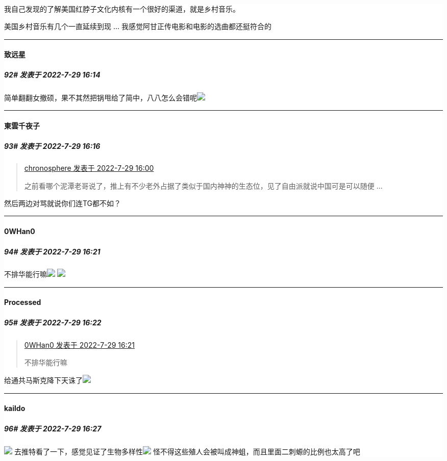 我自己发现的了解美国红脖子文化内核有一个很好的渠道，就是乡村音乐。

美国乡村音乐有几个一直延续到现 ...</blockquote>
我感觉阿甘正传电影和电影的选曲都还挺符合的

*****

####  致远星  
##### 92#       发表于 2022-7-29 16:14

简单翻翻女撤硕，果不其然把锅甩给了简中，八八怎么会错呢<img src="https://static.saraba1st.com/image/smiley/face2017/044.png" referrerpolicy="no-referrer">

*****

####  東雲千夜子  
##### 93#       发表于 2022-7-29 16:16

<blockquote><a href="httphttps://bbs.saraba1st.com/2b/forum.php?mod=redirect&amp;goto=findpost&amp;pid=56853749&amp;ptid=2084173" target="_blank">chronosphere 发表于 2022-7-29 16:00</a>

之前看哪个泥潭老哥说了，推上有不少老外占据了类似于国内神神的生态位，见了自由派就说中国可是可以随便 ...</blockquote>
然后两边对骂就说你们连TG都不如？

*****

####  0WHan0  
##### 94#       发表于 2022-7-29 16:21

不排华能行嘛<img src="https://static.saraba1st.com/image/smiley/face2017/065.png" referrerpolicy="no-referrer">
<img src="https://p.sda1.dev/6/e3986919dfac750a16fe8dc503ec4555/4kyls95obklwmvx586pxejm7t.jpg" referrerpolicy="no-referrer">



*****

####  Processed  
##### 95#       发表于 2022-7-29 16:22

<blockquote><a href="httphttps://bbs.saraba1st.com/2b/forum.php?mod=redirect&amp;goto=findpost&amp;pid=56854064&amp;ptid=2084173" target="_blank">0WHan0 发表于 2022-7-29 16:21</a>

不排华能行嘛</blockquote>
给通共马斯克降下天诛了<img src="https://static.saraba1st.com/image/smiley/face2017/049.png" referrerpolicy="no-referrer">

*****

####  kaildo  
##### 96#       发表于 2022-7-29 16:27

<img src="https://p.sda1.dev/6/6a41a4b26a34f7ed01cecb4ea7bb85c2/IMG_CMP_11658016.jpeg" referrerpolicy="no-referrer">
去推特看了一下，感觉见证了生物多样性<img src="https://static.saraba1st.com/image/smiley/face2017/001.png" referrerpolicy="no-referrer">
怪不得这些殖人会被叫成神蛆，而且里面二刺螈的比例也太高了吧
